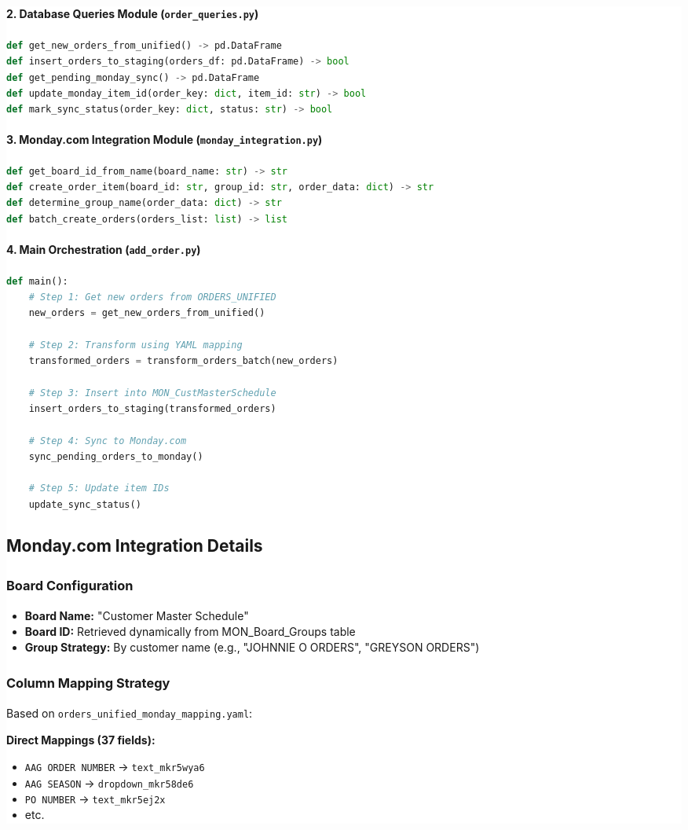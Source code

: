 #### 2. Database Queries Module (`order_queries.py`)
```python
def get_new_orders_from_unified() -> pd.DataFrame
def insert_orders_to_staging(orders_df: pd.DataFrame) -> bool
def get_pending_monday_sync() -> pd.DataFrame  
def update_monday_item_id(order_key: dict, item_id: str) -> bool
def mark_sync_status(order_key: dict, status: str) -> bool
```

#### 3. Monday.com Integration Module (`monday_integration.py`)
```python
def get_board_id_from_name(board_name: str) -> str
def create_order_item(board_id: str, group_id: str, order_data: dict) -> str
def determine_group_name(order_data: dict) -> str
def batch_create_orders(orders_list: list) -> list
```

#### 4. Main Orchestration (`add_order.py`)
```python
def main():
    # Step 1: Get new orders from ORDERS_UNIFIED
    new_orders = get_new_orders_from_unified()
    
    # Step 2: Transform using YAML mapping
    transformed_orders = transform_orders_batch(new_orders)
    
    # Step 3: Insert into MON_CustMasterSchedule  
    insert_orders_to_staging(transformed_orders)
    
    # Step 4: Sync to Monday.com
    sync_pending_orders_to_monday()
    
    # Step 5: Update item IDs
    update_sync_status()
```

## Monday.com Integration Details

### Board Configuration
- **Board Name:** "Customer Master Schedule"
- **Board ID:** Retrieved dynamically from MON_Board_Groups table
- **Group Strategy:** By customer name (e.g., "JOHNNIE O ORDERS", "GREYSON ORDERS")

### Column Mapping Strategy
Based on `orders_unified_monday_mapping.yaml`:

**Direct Mappings (37 fields):**
- `AAG ORDER NUMBER` → `text_mkr5wya6`
- `AAG SEASON` → `dropdown_mkr58de6`
- `PO NUMBER` → `text_mkr5ej2x`
- etc.
